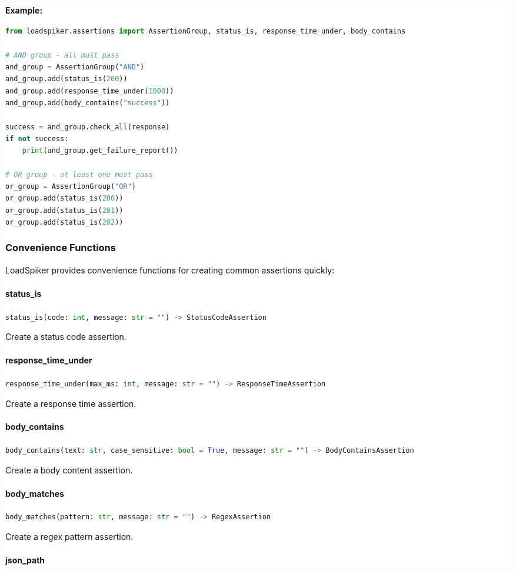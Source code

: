 **Example:**
```python
from loadspiker.assertions import AssertionGroup, status_is, response_time_under, body_contains

# AND group - all must pass
and_group = AssertionGroup("AND")
and_group.add(status_is(200))
and_group.add(response_time_under(1000))
and_group.add(body_contains("success"))

success = and_group.check_all(response)
if not success:
    print(and_group.get_failure_report())

# OR group - at least one must pass
or_group = AssertionGroup("OR")
or_group.add(status_is(200))
or_group.add(status_is(201))
or_group.add(status_is(202))
```

### Convenience Functions

LoadSpiker provides convenience functions for creating common assertions quickly:

#### status_is

```python
status_is(code: int, message: str = "") -> StatusCodeAssertion
```

Create a status code assertion.

#### response_time_under

```python
response_time_under(max_ms: int, message: str = "") -> ResponseTimeAssertion
```

Create a response time assertion.

#### body_contains

```python
body_contains(text: str, case_sensitive: bool = True, message: str = "") -> BodyContainsAssertion
```

Create a body content assertion.

#### body_matches

```python
body_matches(pattern: str, message: str = "") -> RegexAssertion
```

Create a regex pattern assertion.

#### json_path
